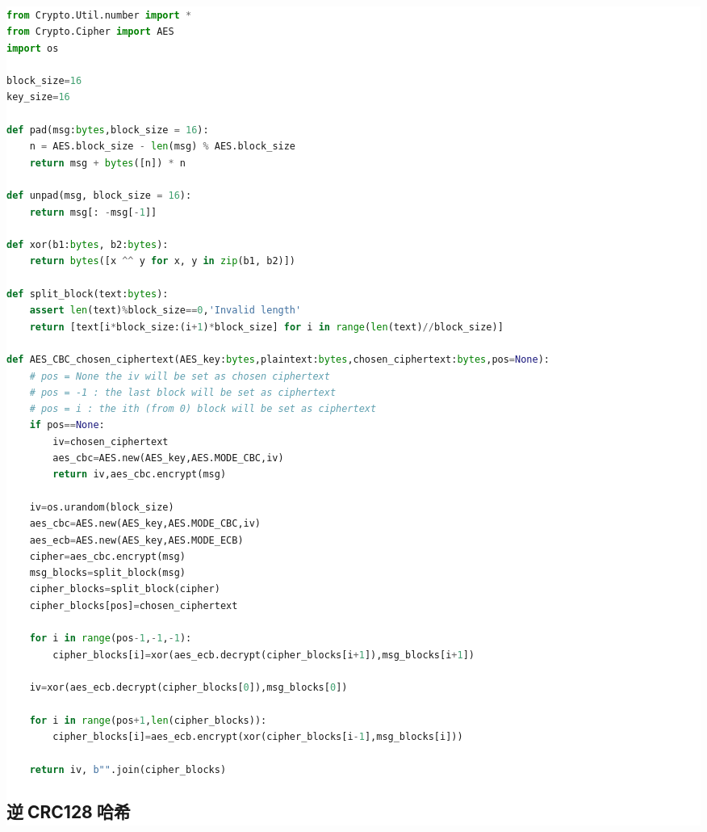 ``` python
from Crypto.Util.number import *
from Crypto.Cipher import AES
import os

block_size=16
key_size=16

def pad(msg:bytes,block_size = 16):
    n = AES.block_size - len(msg) % AES.block_size
    return msg + bytes([n]) * n

def unpad(msg, block_size = 16):
    return msg[: -msg[-1]]

def xor(b1:bytes, b2:bytes):
    return bytes([x ^^ y for x, y in zip(b1, b2)])

def split_block(text:bytes):
    assert len(text)%block_size==0,'Invalid length'
    return [text[i*block_size:(i+1)*block_size] for i in range(len(text)//block_size)]

def AES_CBC_chosen_ciphertext(AES_key:bytes,plaintext:bytes,chosen_ciphertext:bytes,pos=None):
    # pos = None the iv will be set as chosen ciphertext
    # pos = -1 : the last block will be set as ciphertext
    # pos = i : the ith (from 0) block will be set as ciphertext    
    if pos==None:
        iv=chosen_ciphertext
        aes_cbc=AES.new(AES_key,AES.MODE_CBC,iv)
        return iv,aes_cbc.encrypt(msg)
    
    iv=os.urandom(block_size)
    aes_cbc=AES.new(AES_key,AES.MODE_CBC,iv)
    aes_ecb=AES.new(AES_key,AES.MODE_ECB)
    cipher=aes_cbc.encrypt(msg)
    msg_blocks=split_block(msg)
    cipher_blocks=split_block(cipher)
    cipher_blocks[pos]=chosen_ciphertext
    
    for i in range(pos-1,-1,-1):
        cipher_blocks[i]=xor(aes_ecb.decrypt(cipher_blocks[i+1]),msg_blocks[i+1])
    
    iv=xor(aes_ecb.decrypt(cipher_blocks[0]),msg_blocks[0])
    
    for i in range(pos+1,len(cipher_blocks)):
        cipher_blocks[i]=aes_ecb.encrypt(xor(cipher_blocks[i-1],msg_blocks[i]))
    
    return iv, b"".join(cipher_blocks)
```



## 逆 CRC128 哈希
